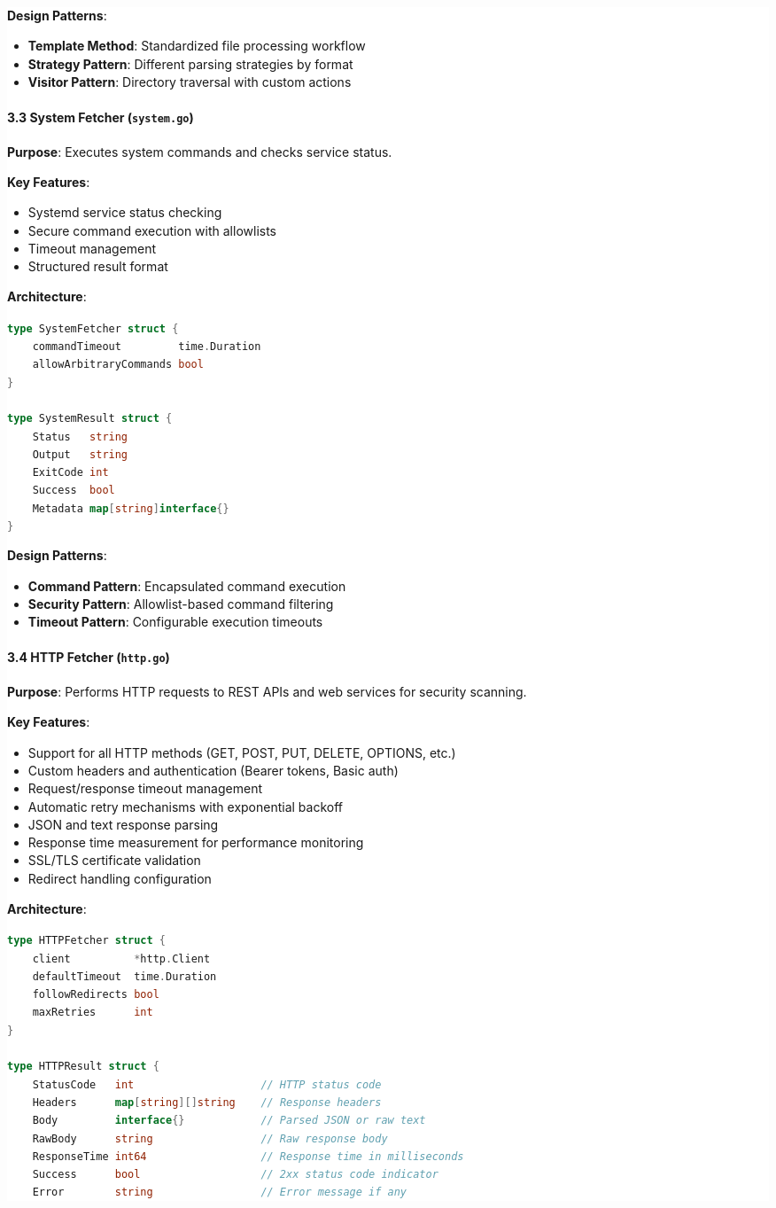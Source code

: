 **Design Patterns**:
- **Template Method**: Standardized file processing workflow
- **Strategy Pattern**: Different parsing strategies by format
- **Visitor Pattern**: Directory traversal with custom actions

#### 3.3 System Fetcher (`system.go`)

**Purpose**: Executes system commands and checks service status.

**Key Features**:
- Systemd service status checking
- Secure command execution with allowlists
- Timeout management
- Structured result format

**Architecture**:
```go
type SystemFetcher struct {
    commandTimeout         time.Duration
    allowArbitraryCommands bool
}

type SystemResult struct {
    Status   string
    Output   string
    ExitCode int
    Success  bool
    Metadata map[string]interface{}
}
```

**Design Patterns**:
- **Command Pattern**: Encapsulated command execution
- **Security Pattern**: Allowlist-based command filtering
- **Timeout Pattern**: Configurable execution timeouts

#### 3.4 HTTP Fetcher (`http.go`)

**Purpose**: Performs HTTP requests to REST APIs and web services for security scanning.

**Key Features**:
- Support for all HTTP methods (GET, POST, PUT, DELETE, OPTIONS, etc.)
- Custom headers and authentication (Bearer tokens, Basic auth)
- Request/response timeout management
- Automatic retry mechanisms with exponential backoff
- JSON and text response parsing
- Response time measurement for performance monitoring
- SSL/TLS certificate validation
- Redirect handling configuration

**Architecture**:
```go
type HTTPFetcher struct {
    client          *http.Client
    defaultTimeout  time.Duration
    followRedirects bool
    maxRetries      int
}

type HTTPResult struct {
    StatusCode   int                    // HTTP status code
    Headers      map[string][]string    // Response headers
    Body         interface{}            // Parsed JSON or raw text
    RawBody      string                 // Raw response body
    ResponseTime int64                  // Response time in milliseconds
    Success      bool                   // 2xx status code indicator
    Error        string                 // Error message if any
```